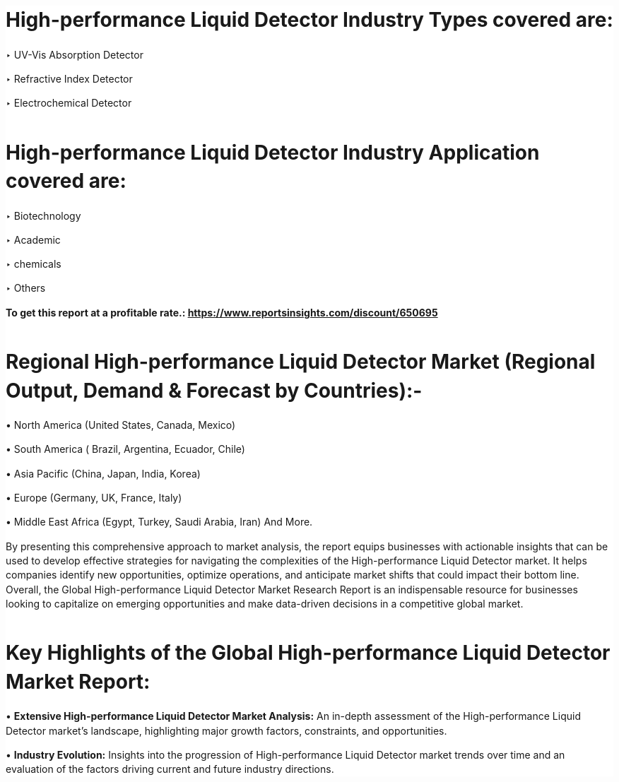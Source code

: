 # <strong>High-performance Liquid Detector Industry Types covered are:</strong>

‣ UV-Vis Absorption Detector

‣ Refractive Index Detector

‣ Electrochemical Detector

# <strong>High-performance Liquid Detector Industry Application covered are:</strong>

‣ Biotechnology

‣ Academic

‣ chemicals

‣ Others

<strong>To get this report at a profitable rate.: <a href=https://www.reportsinsights.com/discount/650695>https://www.reportsinsights.com/discount/650695</a></strong></font>

# <strong>Regional High-performance Liquid Detector Market (Regional Output, Demand &amp; Forecast by Countries):-</strong>

• North America (United States, Canada, Mexico)

• South America ( Brazil, Argentina, Ecuador, Chile)

• Asia Pacific (China, Japan, India, Korea)

• Europe (Germany, UK, France, Italy)

• Middle East Africa (Egypt, Turkey, Saudi Arabia, Iran) And More.

By presenting this comprehensive approach to market analysis, the report equips businesses with actionable insights that can be used to develop effective strategies for navigating the complexities of the High-performance Liquid Detector market. It helps companies identify new opportunities, optimize operations, and anticipate market shifts that could impact their bottom line. Overall, the Global High-performance Liquid Detector Market Research Report is an indispensable resource for businesses looking to capitalize on emerging opportunities and make data-driven decisions in a competitive global market.

# <strong>Key Highlights of the Global High-performance Liquid Detector Market Report:</strong>

• <strong>Extensive High-performance Liquid Detector Market Analysis:</strong> An in-depth assessment of the High-performance Liquid Detector market’s landscape, highlighting major growth factors, constraints, and opportunities.

• <strong>Industry Evolution:</strong> Insights into the progression of High-performance Liquid Detector market trends over time and an evaluation of the factors driving current and future industry directions.
